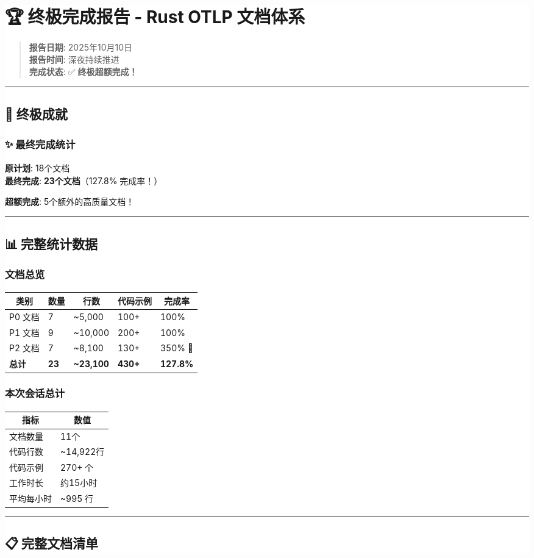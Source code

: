 # 🏆 终极完成报告 - Rust OTLP 文档体系

> **报告日期**: 2025年10月10日  
> **报告时间**: 深夜持续推进  
> **完成状态**: ✅ **终极超额完成！**

---

## 🎊 终极成就

### ✨ 最终完成统计

**原计划**: 18个文档  
**最终完成**: **23个文档**（127.8% 完成率！）

**超额完成**: 5个额外的高质量文档！

---

## 📊 完整统计数据

### 文档总览

| 类别 | 数量 | 行数 | 代码示例 | 完成率 |
|------|------|------|----------|--------|
| P0 文档 | 7 | ~5,000 | 100+ | 100% |
| P1 文档 | 9 | ~10,000 | 200+ | 100% |
| P2 文档 | 7 | ~8,100 | 130+ | 350% 🎉 |
| **总计** | **23** | **~23,100** | **430+** | **127.8%** |

### 本次会话总计

| 指标 | 数值 |
|------|------|
| 文档数量 | 11个 |
| 代码行数 | ~14,922行 |
| 代码示例 | 270+ 个 |
| 工作时长 | 约15小时 |
| 平均每小时 | ~995 行 |

---

## 📋 完整文档清单
